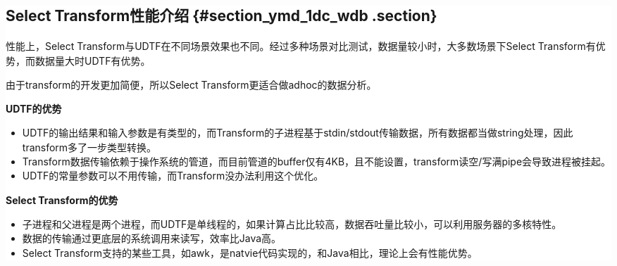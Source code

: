 ## Select Transform性能介绍 {#section_ymd_1dc_wdb .section}

性能上，Select Transform与UDTF在不同场景效果也不同。经过多种场景对比测试，数据量较小时，大多数场景下Select Transform有优势，而数据量大时UDTF有优势。

由于transform的开发更加简便，所以Select Transform更适合做adhoc的数据分析。

**UDTF的优势**

-   UDTF的输出结果和输入参数是有类型的，而Transform的子进程基于stdin/stdout传输数据，所有数据都当做string处理，因此transform多了一步类型转换。
-   Transform数据传输依赖于操作系统的管道，而目前管道的buffer仅有4KB，且不能设置，transform读空/写满pipe会导致进程被挂起。
-   UDTF的常量参数可以不用传输，而Transform没办法利用这个优化。

**Select Transform的优势**

-   子进程和父进程是两个进程，而UDTF是单线程的，如果计算占比比较高，数据吞吐量比较小，可以利用服务器的多核特性。
-   数据的传输通过更底层的系统调用来读写，效率比Java高。
-   Select Transform支持的某些工具，如awk，是natvie代码实现的，和Java相比，理论上会有性能优势。

